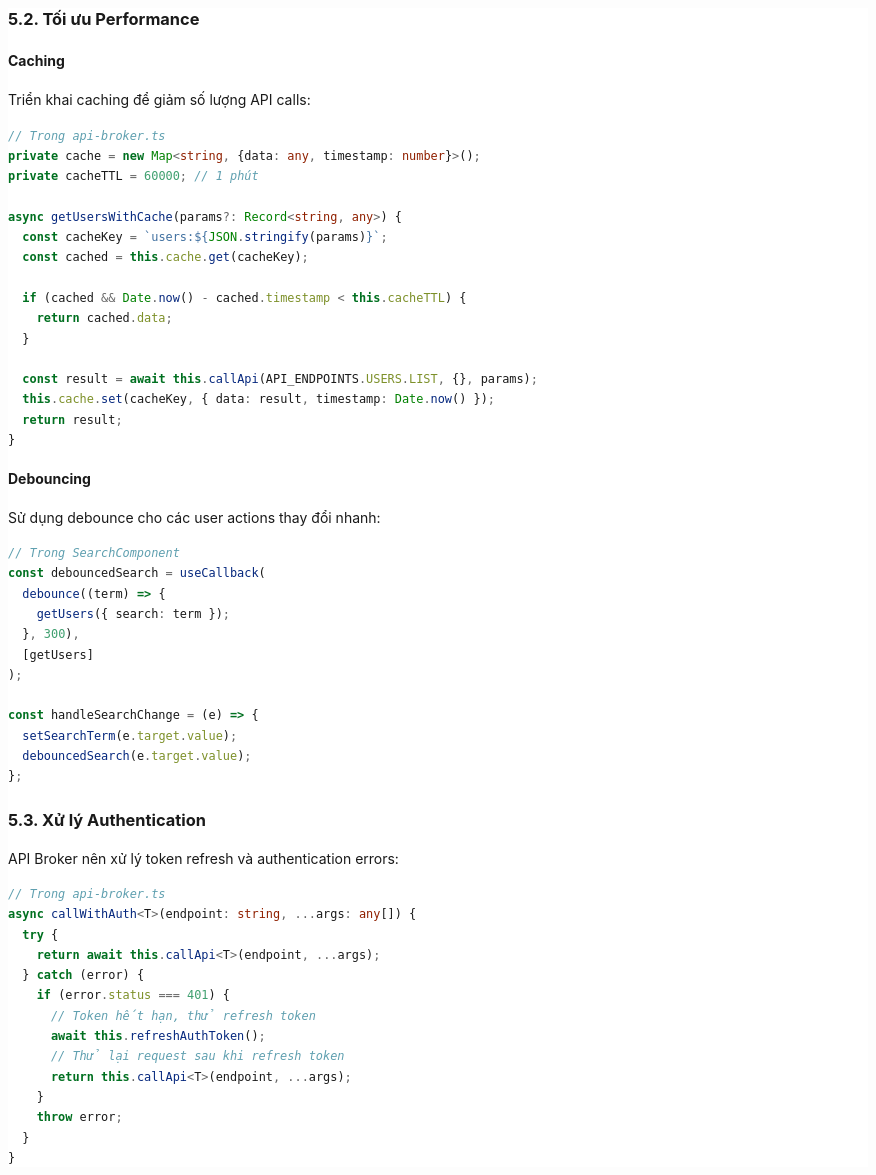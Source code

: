 ### 5.2. Tối ưu Performance

#### Caching

Triển khai caching để giảm số lượng API calls:

```typescript
// Trong api-broker.ts
private cache = new Map<string, {data: any, timestamp: number}>();
private cacheTTL = 60000; // 1 phút

async getUsersWithCache(params?: Record<string, any>) {
  const cacheKey = `users:${JSON.stringify(params)}`;
  const cached = this.cache.get(cacheKey);
  
  if (cached && Date.now() - cached.timestamp < this.cacheTTL) {
    return cached.data;
  }
  
  const result = await this.callApi(API_ENDPOINTS.USERS.LIST, {}, params);
  this.cache.set(cacheKey, { data: result, timestamp: Date.now() });
  return result;
}
```

#### Debouncing

Sử dụng debounce cho các user actions thay đổi nhanh:

```typescript
// Trong SearchComponent
const debouncedSearch = useCallback(
  debounce((term) => {
    getUsers({ search: term });
  }, 300),
  [getUsers]
);

const handleSearchChange = (e) => {
  setSearchTerm(e.target.value);
  debouncedSearch(e.target.value);
};
```

### 5.3. Xử lý Authentication

API Broker nên xử lý token refresh và authentication errors:

```typescript
// Trong api-broker.ts
async callWithAuth<T>(endpoint: string, ...args: any[]) {
  try {
    return await this.callApi<T>(endpoint, ...args);
  } catch (error) {
    if (error.status === 401) {
      // Token hết hạn, thử refresh token
      await this.refreshAuthToken();
      // Thử lại request sau khi refresh token
      return this.callApi<T>(endpoint, ...args);
    }
    throw error;
  }
}
```
